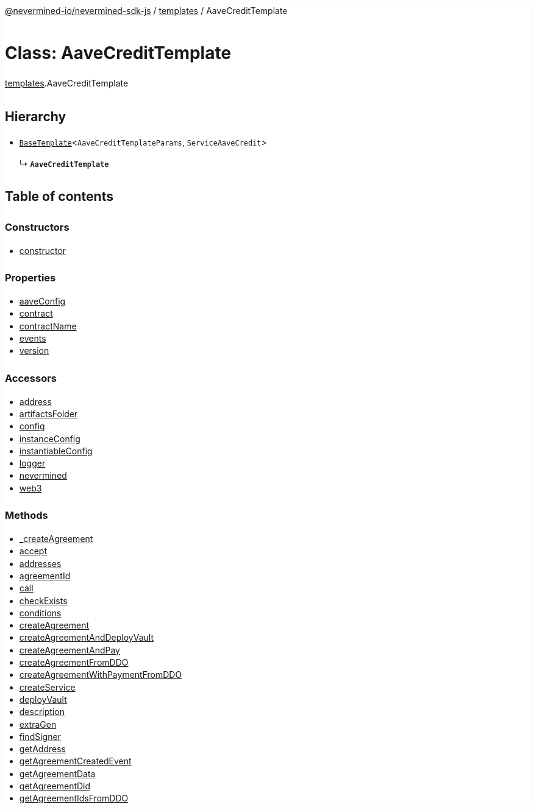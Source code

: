 [@nevermined-io/nevermined-sdk-js](../code-reference.md) / [templates](../modules/templates.md) / AaveCreditTemplate

# Class: AaveCreditTemplate

[templates](../modules/templates.md).AaveCreditTemplate

## Hierarchy

- [`BaseTemplate`](templates.BaseTemplate.md)<`AaveCreditTemplateParams`, `ServiceAaveCredit`\>

  ↳ **`AaveCreditTemplate`**

## Table of contents

### Constructors

- [constructor](templates.AaveCreditTemplate.md#constructor)

### Properties

- [aaveConfig](templates.AaveCreditTemplate.md#aaveconfig)
- [contract](templates.AaveCreditTemplate.md#contract)
- [contractName](templates.AaveCreditTemplate.md#contractname)
- [events](templates.AaveCreditTemplate.md#events)
- [version](templates.AaveCreditTemplate.md#version)

### Accessors

- [address](templates.AaveCreditTemplate.md#address)
- [artifactsFolder](templates.AaveCreditTemplate.md#artifactsfolder)
- [config](templates.AaveCreditTemplate.md#config)
- [instanceConfig](templates.AaveCreditTemplate.md#instanceconfig)
- [instantiableConfig](templates.AaveCreditTemplate.md#instantiableconfig)
- [logger](templates.AaveCreditTemplate.md#logger)
- [nevermined](templates.AaveCreditTemplate.md#nevermined)
- [web3](templates.AaveCreditTemplate.md#web3)

### Methods

- [\_createAgreement](templates.AaveCreditTemplate.md#_createagreement)
- [accept](templates.AaveCreditTemplate.md#accept)
- [addresses](templates.AaveCreditTemplate.md#addresses)
- [agreementId](templates.AaveCreditTemplate.md#agreementid)
- [call](templates.AaveCreditTemplate.md#call)
- [checkExists](templates.AaveCreditTemplate.md#checkexists)
- [conditions](templates.AaveCreditTemplate.md#conditions)
- [createAgreement](templates.AaveCreditTemplate.md#createagreement)
- [createAgreementAndDeployVault](templates.AaveCreditTemplate.md#createagreementanddeployvault)
- [createAgreementAndPay](templates.AaveCreditTemplate.md#createagreementandpay)
- [createAgreementFromDDO](templates.AaveCreditTemplate.md#createagreementfromddo)
- [createAgreementWithPaymentFromDDO](templates.AaveCreditTemplate.md#createagreementwithpaymentfromddo)
- [createService](templates.AaveCreditTemplate.md#createservice)
- [deployVault](templates.AaveCreditTemplate.md#deployvault)
- [description](templates.AaveCreditTemplate.md#description)
- [extraGen](templates.AaveCreditTemplate.md#extragen)
- [findSigner](templates.AaveCreditTemplate.md#findsigner)
- [getAddress](templates.AaveCreditTemplate.md#getaddress)
- [getAgreementCreatedEvent](templates.AaveCreditTemplate.md#getagreementcreatedevent)
- [getAgreementData](templates.AaveCreditTemplate.md#getagreementdata)
- [getAgreementDid](templates.AaveCreditTemplate.md#getagreementdid)
- [getAgreementIdsFromDDO](templates.AaveCreditTemplate.md#getagreementidsfromddo)